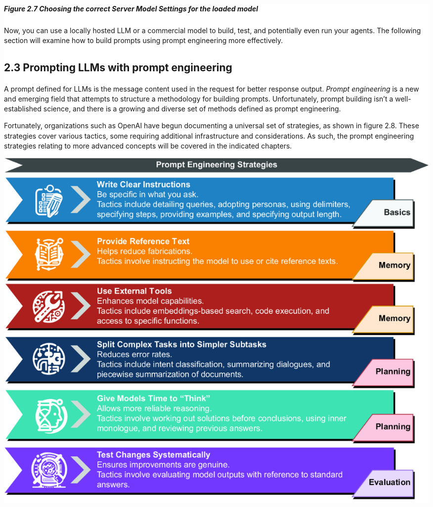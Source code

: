 ##### Figure 2.7 Choosing the correct Server Model Settings for the loaded model

Now, you can use a locally hosted LLM or a commercial model to build, test, and potentially even run your agents. The following section will examine how to build prompts using prompt engineering more effectively.

## 2.3 Prompting LLMs with prompt engineering

A prompt defined for LLMs is the message content used in the request for better response output. *Prompt engineering* is a new and emerging field that attempts to structure a methodology for building prompts. Unfortunately, prompt building isn’t a well-established science, and there is a growing and diverse set of methods defined as prompt engineering.

Fortunately, organizations such as OpenAI have begun documenting a universal set of strategies, as shown in figure 2.8. These strategies cover various tactics, some requiring additional infrastructure and considerations. As such, the prompt engineering strategies relating to more advanced concepts will be covered in the indicated chapters.

![figure](assets/2-8.png)
